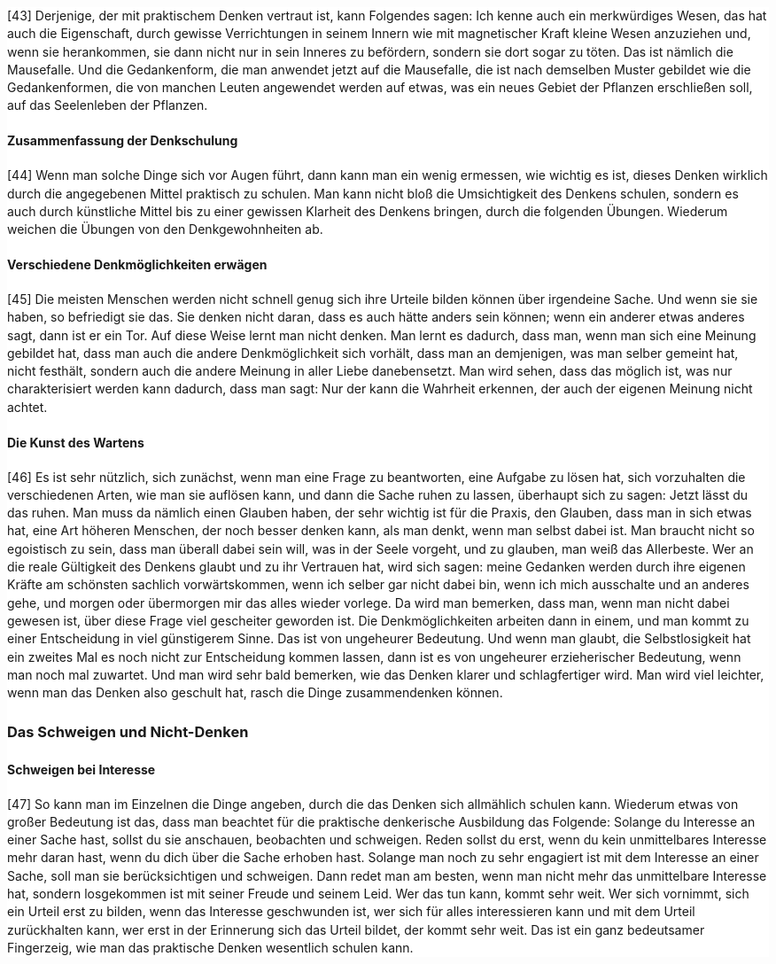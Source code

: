 [43] Derjenige, der mit praktischem Denken vertraut ist, kann Folgendes sagen: Ich kenne auch ein merkwürdiges Wesen, das hat auch die Eigenschaft, durch gewisse Verrichtungen in seinem Innern wie mit magnetischer Kraft kleine Wesen anzuziehen und, wenn sie herankommen, sie dann nicht nur in sein Inneres zu befördern, sondern sie dort sogar zu töten. Das ist nämlich die Mausefalle. Und die Gedankenform, die man anwendet jetzt auf die Mausefalle, die ist nach demselben Muster gebildet wie die Gedankenformen, die von manchen Leuten angewendet werden auf etwas, was ein neues Gebiet der Pflanzen erschließen soll, auf das Seelenleben der Pflanzen.

#### Zusammenfassung der Denkschulung

[44] Wenn man solche Dinge sich vor Augen führt, dann kann man ein wenig ermessen, wie wichtig es ist, dieses Denken wirklich durch die angegebenen Mittel praktisch zu schulen. Man kann nicht bloß die Umsichtigkeit des Denkens schulen, sondern es auch durch künstliche Mittel bis zu einer gewissen Klarheit des Denkens bringen, durch die folgenden Übungen. Wiederum weichen die Übungen von den Denkgewohnheiten ab.

#### Verschiedene Denkmöglichkeiten erwägen

[45] Die meisten Menschen werden nicht schnell genug sich ihre Urteile bilden können über irgendeine Sache. Und wenn sie sie haben, so befriedigt sie das. Sie denken nicht daran, dass es auch hätte anders sein können; wenn ein anderer etwas anderes sagt, dann ist er ein Tor. Auf diese Weise lernt man nicht denken. Man lernt es dadurch, dass man, wenn man sich eine Meinung gebildet hat, dass man auch die andere Denkmöglichkeit sich vorhält, dass man an demjenigen, was man selber gemeint hat, nicht festhält, sondern auch die andere Meinung in aller Liebe danebensetzt. Man wird sehen, dass das möglich ist, was nur charakterisiert werden kann dadurch, dass man sagt: Nur der kann die Wahrheit erkennen, der auch der eigenen Meinung nicht achtet.

#### Die Kunst des Wartens

[46] Es ist sehr nützlich, sich zunächst, wenn man eine Frage zu beantworten, eine Aufgabe zu lösen hat, sich vorzuhalten die verschiedenen Arten, wie man sie auflösen kann, und dann die Sache ruhen zu lassen, überhaupt sich zu sagen: Jetzt lässt du das ruhen. Man muss da nämlich einen Glauben haben, der sehr wichtig ist für die Praxis, den Glauben, dass man in sich etwas hat, eine Art höheren Menschen, der noch besser denken kann, als man denkt, wenn man selbst dabei ist. Man braucht nicht so egoistisch zu sein, dass man überall dabei sein will, was in der Seele vorgeht, und zu glauben, man weiß das Allerbeste. Wer an die reale Gültigkeit des Denkens glaubt und zu ihr Vertrauen hat, wird sich sagen: meine Gedanken werden durch ihre eigenen Kräfte am schönsten sachlich vorwärtskommen, wenn ich selber gar nicht dabei bin, wenn ich mich ausschalte und an anderes gehe, und morgen oder übermorgen mir das alles wieder vorlege. Da wird man bemerken, dass man, wenn man nicht dabei gewesen ist, über diese Frage viel gescheiter geworden ist. Die Denkmöglichkeiten arbeiten dann in einem, und man kommt zu einer Entscheidung in viel günstigerem Sinne. Das ist von ungeheurer Bedeutung. Und wenn man glaubt, die Selbstlosigkeit hat ein zweites Mal es noch nicht zur Entscheidung kommen lassen, dann ist es von ungeheurer erzieherischer Bedeutung, wenn man noch mal zuwartet. Und man wird sehr bald bemerken, wie das Denken klarer und schlagfertiger wird. Man wird viel leichter, wenn man das Denken also geschult hat, rasch die Dinge zusammendenken können.

### Das Schweigen und Nicht-Denken

#### Schweigen bei Interesse

[47] So kann man im Einzelnen die Dinge angeben, durch die das Denken sich allmählich schulen kann. Wiederum etwas von großer Bedeutung ist das, dass man beachtet für die praktische denkerische Ausbildung das Folgende: Solange du Interesse an einer Sache hast, sollst du sie anschauen, beobachten und schweigen. Reden sollst du erst, wenn du kein unmittelbares Interesse mehr daran hast, wenn du dich über die Sache erhoben hast. Solange man noch zu sehr engagiert ist mit dem Interesse an einer Sache, soll man sie berücksichtigen und schweigen. Dann redet man am besten, wenn man nicht mehr das unmittelbare Interesse hat, sondern losgekommen ist mit seiner Freude und seinem Leid. Wer das tun kann, kommt sehr weit. Wer sich vornimmt, sich ein Urteil erst zu bilden, wenn das Interesse geschwunden ist, wer sich für alles interessieren kann und mit dem Urteil zurückhalten kann, wer erst in der Erinnerung sich das Urteil bildet, der kommt sehr weit. Das ist ein ganz bedeutsamer Fingerzeig, wie man das praktische Denken wesentlich schulen kann.
